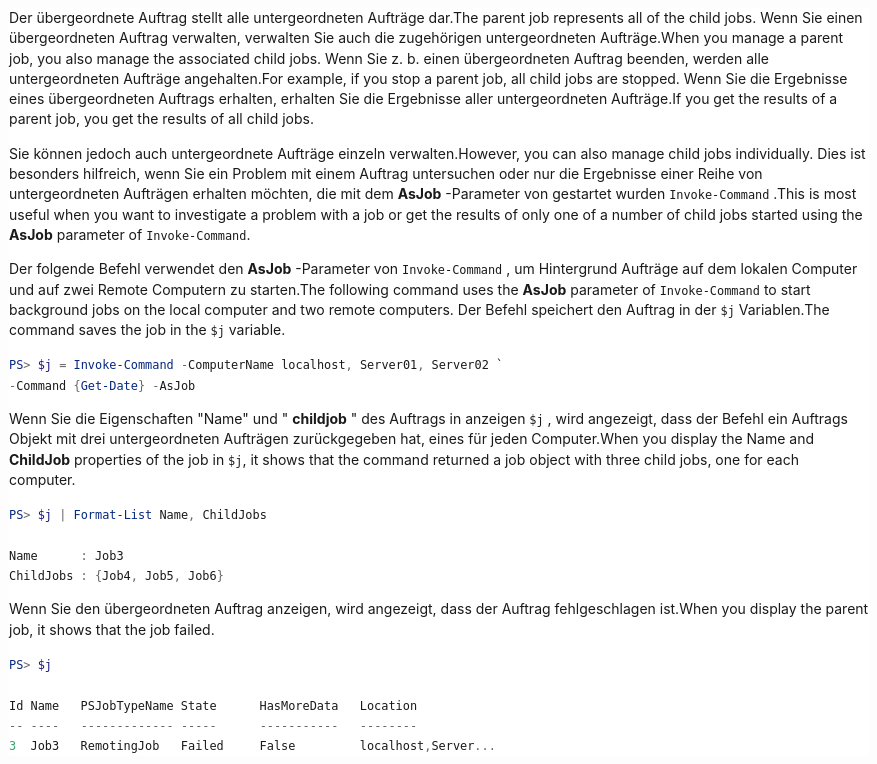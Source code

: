 <span data-ttu-id="ea391-160">Der übergeordnete Auftrag stellt alle untergeordneten Aufträge dar.</span><span class="sxs-lookup"><span data-stu-id="ea391-160">The parent job represents all of the child jobs.</span></span> <span data-ttu-id="ea391-161">Wenn Sie einen übergeordneten Auftrag verwalten, verwalten Sie auch die zugehörigen untergeordneten Aufträge.</span><span class="sxs-lookup"><span data-stu-id="ea391-161">When you manage a parent job, you also manage the associated child jobs.</span></span> <span data-ttu-id="ea391-162">Wenn Sie z. b. einen übergeordneten Auftrag beenden, werden alle untergeordneten Aufträge angehalten.</span><span class="sxs-lookup"><span data-stu-id="ea391-162">For example, if you stop a parent job, all child jobs are stopped.</span></span> <span data-ttu-id="ea391-163">Wenn Sie die Ergebnisse eines übergeordneten Auftrags erhalten, erhalten Sie die Ergebnisse aller untergeordneten Aufträge.</span><span class="sxs-lookup"><span data-stu-id="ea391-163">If you get the results of a parent job, you get the results of all child jobs.</span></span>

<span data-ttu-id="ea391-164">Sie können jedoch auch untergeordnete Aufträge einzeln verwalten.</span><span class="sxs-lookup"><span data-stu-id="ea391-164">However, you can also manage child jobs individually.</span></span> <span data-ttu-id="ea391-165">Dies ist besonders hilfreich, wenn Sie ein Problem mit einem Auftrag untersuchen oder nur die Ergebnisse einer Reihe von untergeordneten Aufträgen erhalten möchten, die mit dem **AsJob** -Parameter von gestartet wurden `Invoke-Command` .</span><span class="sxs-lookup"><span data-stu-id="ea391-165">This is most useful when you want to investigate a problem with a job or get the results of only one of a number of child jobs started using the **AsJob** parameter of `Invoke-Command`.</span></span>

<span data-ttu-id="ea391-166">Der folgende Befehl verwendet den **AsJob** -Parameter von `Invoke-Command` , um Hintergrund Aufträge auf dem lokalen Computer und auf zwei Remote Computern zu starten.</span><span class="sxs-lookup"><span data-stu-id="ea391-166">The following command uses the **AsJob** parameter of `Invoke-Command` to start background jobs on the local computer and two remote computers.</span></span> <span data-ttu-id="ea391-167">Der Befehl speichert den Auftrag in der `$j` Variablen.</span><span class="sxs-lookup"><span data-stu-id="ea391-167">The command saves the job in the `$j` variable.</span></span>

```powershell
PS> $j = Invoke-Command -ComputerName localhost, Server01, Server02 `
-Command {Get-Date} -AsJob
```

<span data-ttu-id="ea391-168">Wenn Sie die Eigenschaften "Name" und " **childjob** " des Auftrags in anzeigen `$j` , wird angezeigt, dass der Befehl ein Auftrags Objekt mit drei untergeordneten Aufträgen zurückgegeben hat, eines für jeden Computer.</span><span class="sxs-lookup"><span data-stu-id="ea391-168">When you display the Name and **ChildJob** properties of the job in `$j`, it shows that the command returned a job object with three child jobs, one for each computer.</span></span>

```powershell
PS> $j | Format-List Name, ChildJobs

Name      : Job3
ChildJobs : {Job4, Job5, Job6}
```

<span data-ttu-id="ea391-169">Wenn Sie den übergeordneten Auftrag anzeigen, wird angezeigt, dass der Auftrag fehlgeschlagen ist.</span><span class="sxs-lookup"><span data-stu-id="ea391-169">When you display the parent job, it shows that the job failed.</span></span>

```powershell
PS> $j

Id Name   PSJobTypeName State      HasMoreData   Location
-- ----   ------------- -----      -----------   --------
3  Job3   RemotingJob   Failed     False         localhost,Server...
```
